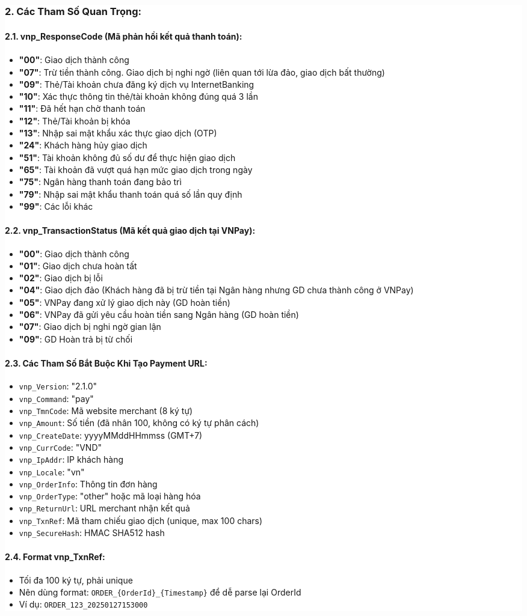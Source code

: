 ### 2. Các Tham Số Quan Trọng:

#### 2.1. vnp_ResponseCode (Mã phản hồi kết quả thanh toán):
- **"00"**: Giao dịch thành công
- **"07"**: Trừ tiền thành công. Giao dịch bị nghi ngờ (liên quan tới lừa đảo, giao dịch bất thường)
- **"09"**: Thẻ/Tài khoản chưa đăng ký dịch vụ InternetBanking
- **"10"**: Xác thực thông tin thẻ/tài khoản không đúng quá 3 lần
- **"11"**: Đã hết hạn chờ thanh toán
- **"12"**: Thẻ/Tài khoản bị khóa
- **"13"**: Nhập sai mật khẩu xác thực giao dịch (OTP)
- **"24"**: Khách hàng hủy giao dịch
- **"51"**: Tài khoản không đủ số dư để thực hiện giao dịch
- **"65"**: Tài khoản đã vượt quá hạn mức giao dịch trong ngày
- **"75"**: Ngân hàng thanh toán đang bảo trì
- **"79"**: Nhập sai mật khẩu thanh toán quá số lần quy định
- **"99"**: Các lỗi khác

#### 2.2. vnp_TransactionStatus (Mã kết quả giao dịch tại VNPay):
- **"00"**: Giao dịch thành công
- **"01"**: Giao dịch chưa hoàn tất
- **"02"**: Giao dịch bị lỗi
- **"04"**: Giao dịch đảo (Khách hàng đã bị trừ tiền tại Ngân hàng nhưng GD chưa thành công ở VNPay)
- **"05"**: VNPay đang xử lý giao dịch này (GD hoàn tiền)
- **"06"**: VNPay đã gửi yêu cầu hoàn tiền sang Ngân hàng (GD hoàn tiền)
- **"07"**: Giao dịch bị nghi ngờ gian lận
- **"09"**: GD Hoàn trả bị từ chối

#### 2.3. Các Tham Số Bắt Buộc Khi Tạo Payment URL:
- `vnp_Version`: "2.1.0"
- `vnp_Command`: "pay"
- `vnp_TmnCode`: Mã website merchant (8 ký tự)
- `vnp_Amount`: Số tiền (đã nhân 100, không có ký tự phân cách)
- `vnp_CreateDate`: yyyyMMddHHmmss (GMT+7)
- `vnp_CurrCode`: "VND"
- `vnp_IpAddr`: IP khách hàng
- `vnp_Locale`: "vn"
- `vnp_OrderInfo`: Thông tin đơn hàng
- `vnp_OrderType`: "other" hoặc mã loại hàng hóa
- `vnp_ReturnUrl`: URL merchant nhận kết quả
- `vnp_TxnRef`: Mã tham chiếu giao dịch (unique, max 100 chars)
- `vnp_SecureHash`: HMAC SHA512 hash

#### 2.4. Format vnp_TxnRef:
- Tối đa 100 ký tự, phải unique
- Nên dùng format: `ORDER_{OrderId}_{Timestamp}` để dễ parse lại OrderId
- Ví dụ: `ORDER_123_20250127153000`
